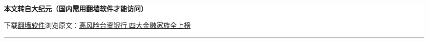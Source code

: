 <strong>本文转自<a href="https://www.epochtimes.com">大纪元</a>（国内需用<a href="https://github.com/eizauy3553/www/blob/master/README.md#8">翻墙软件</a>才能访问）</strong><p>下载<a href="https://github.com/eizauy3553/www/blob/master/README.md#8">翻墙软件</a>浏览原文：<a href="https://www.epochtimes.com/gb/20/3/22/n11963387.htm">高风险台资银行 四大金融家族全上榜</a></p><hr>
